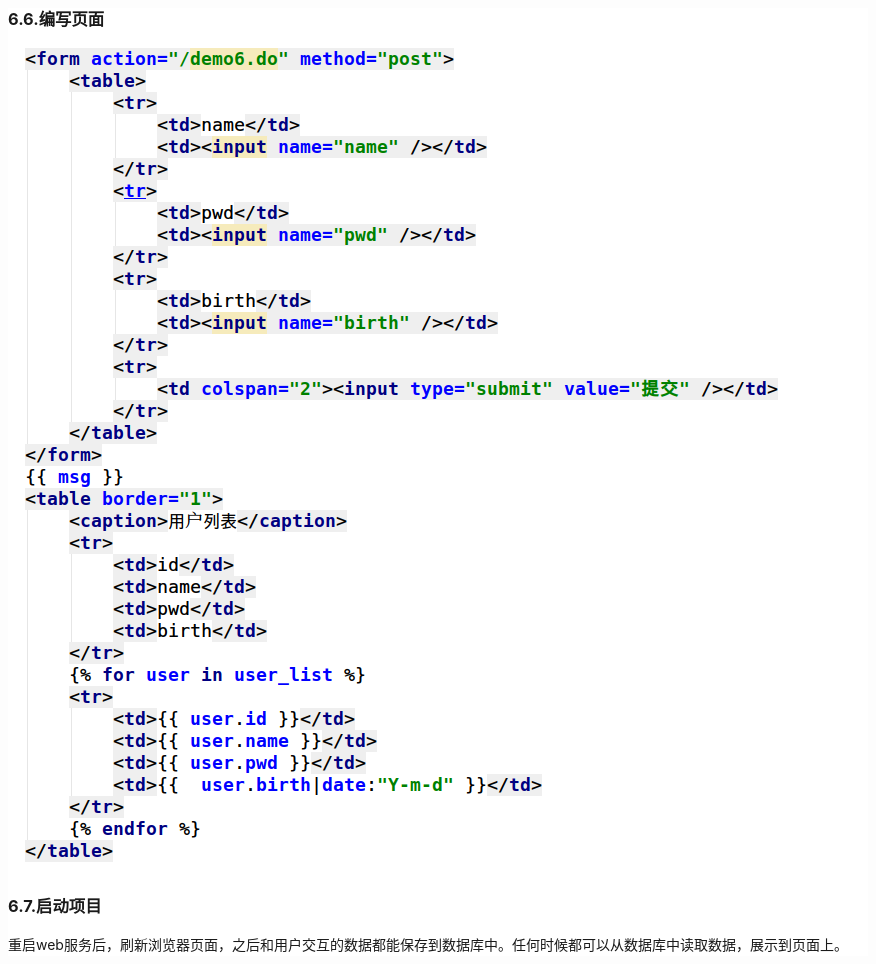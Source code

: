 ### 6.6.编写页面

![](img/Django/image24.png)

### 6.7.启动项目

重启web服务后，刷新浏览器页面，之后和用户交互的数据都能保存到数据库中。任何时候都可以从数据库中读取数据，展示到页面上。

